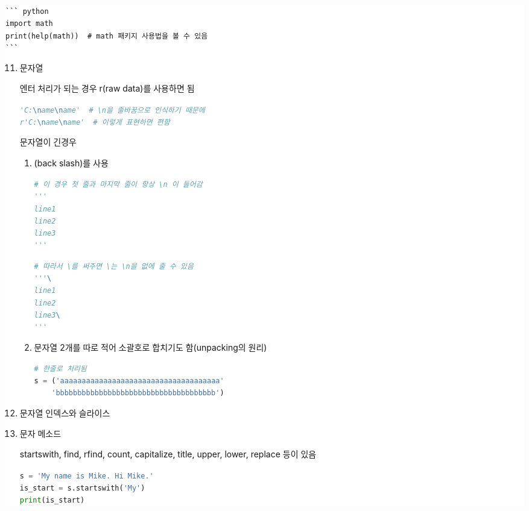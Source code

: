     ``` python
    import math
    print(help(math))  # math 패키지 사용법을 볼 수 있음
    ```

11. 문자열

    엔터 처리가 되는 경우 r(raw data)를 사용하면 됨

    ``` python
    'C:\name\name'  # \n을 줄바꿈으로 인식하기 때문에
    r'C:\name\name'  # 이렇게 표현하면 편함
    ```

    문자열이 긴경우
    
    1. \(back slash)를 사용
        ``` python
        # 이 경우 첫 줄과 마지막 줄이 항상 \n 이 들어감
        ''' 
        line1
        line2
        line3
        '''
        ```
        ``` python
        # 따라서 \를 써주면 \는 \n을 없에 줄 수 있음
        '''\
        line1
        line2
        line3\
        '''
        ```
    2. 문자열 2개를 따로 적어 소괄호로 합치기도 함(unpacking의 원리)

        ``` python
        # 한줄로 처리됨
        s = ('aaaaaaaaaaaaaaaaaaaaaaaaaaaaaaaaaaaaa'
            'bbbbbbbbbbbbbbbbbbbbbbbbbbbbbbbbbbbbb')
        ```

12. 문자열 인덱스와 슬라이스

13. 문자 메소드

    startswith, find, rfind, count, capitalize, title, upper, lower, replace 등이 있음

    ``` python
    s = 'My name is Mike. Hi Mike.'
    is_start = s.startswith('My')
    print(is_start)
    ```
